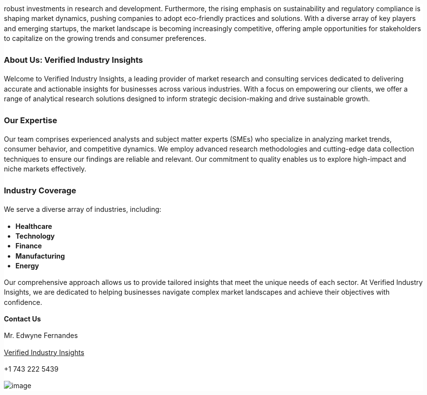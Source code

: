 robust investments in research and development. Furthermore, the rising emphasis on sustainability and regulatory compliance is shaping market dynamics, pushing companies to adopt eco-friendly practices and solutions. With a diverse array of key players and emerging startups, the market landscape is becoming increasingly competitive, offering ample opportunities for stakeholders to capitalize on the growing trends and consumer preferences.</p><h3>About Us: Verified Industry Insights</h3><p>Welcome to Verified Industry Insights, a leading provider of market research and consulting services dedicated to delivering accurate and actionable insights for businesses across various industries. With a focus on empowering our clients, we offer a range of analytical research solutions designed to inform strategic decision-making and drive sustainable growth.</p><h3>Our Expertise</h3><p>Our team comprises experienced analysts and subject matter experts (SMEs) who specialize in analyzing market trends, consumer behavior, and competitive dynamics. We employ advanced research methodologies and cutting-edge data collection techniques to ensure our findings are reliable and relevant. Our commitment to quality enables us to explore high-impact and niche markets effectively.</p><h3>Industry Coverage</h3><p>We serve a diverse array of industries, including:</p><ul><li><strong>Healthcare</strong></li><li><strong>Technology</strong></li><li><strong>Finance</strong></li><li><strong>Manufacturing</strong></li><li><strong>Energy</strong></li></ul><p>Our comprehensive approach allows us to provide tailored insights that meet the unique needs of each sector. At Verified Industry Insights, we are dedicated to helping businesses navigate complex market landscapes and achieve their objectives with confidence.</p><p><strong>Contact Us</strong></p><p>Mr. Edwyne Fernandes</p><p><a href="https://www.verifiedindustryinsights.com/">Verified Industry Insights</a></p><p>+1 743 222 5439</p>
![image](https://github.com/user-attachments/assets/1dec79d0-abd4-4115-98e2-8708b31a2be9)

